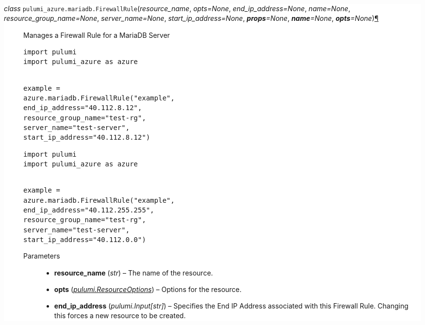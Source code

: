<em class="property">class </em><code class="sig-prename descclassname">pulumi_azure.mariadb.</code><code class="sig-name descname">FirewallRule</code><span class="sig-paren">(</span><em class="sig-param"><span class="n">resource_name</span></em>, <em class="sig-param"><span class="n">opts</span><span class="o">=</span><span class="default_value">None</span></em>, <em class="sig-param"><span class="n">end_ip_address</span><span class="o">=</span><span class="default_value">None</span></em>, <em class="sig-param"><span class="n">name</span><span class="o">=</span><span class="default_value">None</span></em>, <em class="sig-param"><span class="n">resource_group_name</span><span class="o">=</span><span class="default_value">None</span></em>, <em class="sig-param"><span class="n">server_name</span><span class="o">=</span><span class="default_value">None</span></em>, <em class="sig-param"><span class="n">start_ip_address</span><span class="o">=</span><span class="default_value">None</span></em>, <em class="sig-param"><span class="n">__props__</span><span class="o">=</span><span class="default_value">None</span></em>, <em class="sig-param"><span class="n">__name__</span><span class="o">=</span><span class="default_value">None</span></em>, <em class="sig-param"><span class="n">__opts__</span><span class="o">=</span><span class="default_value">None</span></em><span class="sig-paren">)</span><a class="headerlink" href="#pulumi_azure.mariadb.FirewallRule" title="Permalink to this definition">¶</a></dt>
<dd><p>Manages a Firewall Rule for a MariaDB Server</p>
<div class="highlight-python notranslate"><div class="highlight"><pre><span></span><span class="kn">import</span> <span class="nn">pulumi</span>
<span class="kn">import</span> <span class="nn">pulumi_azure</span> <span class="k">as</span> <span class="nn">azure</span>

<span class="n">example</span> <span class="o">=</span> <span class="n">azure</span><span class="o">.</span><span class="n">mariadb</span><span class="o">.</span><span class="n">FirewallRule</span><span class="p">(</span><span class="s2">&quot;example&quot;</span><span class="p">,</span>
    <span class="n">end_ip_address</span><span class="o">=</span><span class="s2">&quot;40.112.8.12&quot;</span><span class="p">,</span>
    <span class="n">resource_group_name</span><span class="o">=</span><span class="s2">&quot;test-rg&quot;</span><span class="p">,</span>
    <span class="n">server_name</span><span class="o">=</span><span class="s2">&quot;test-server&quot;</span><span class="p">,</span>
    <span class="n">start_ip_address</span><span class="o">=</span><span class="s2">&quot;40.112.8.12&quot;</span><span class="p">)</span>
</pre></div>
</div>
<div class="highlight-python notranslate"><div class="highlight"><pre><span></span><span class="kn">import</span> <span class="nn">pulumi</span>
<span class="kn">import</span> <span class="nn">pulumi_azure</span> <span class="k">as</span> <span class="nn">azure</span>

<span class="n">example</span> <span class="o">=</span> <span class="n">azure</span><span class="o">.</span><span class="n">mariadb</span><span class="o">.</span><span class="n">FirewallRule</span><span class="p">(</span><span class="s2">&quot;example&quot;</span><span class="p">,</span>
    <span class="n">end_ip_address</span><span class="o">=</span><span class="s2">&quot;40.112.255.255&quot;</span><span class="p">,</span>
    <span class="n">resource_group_name</span><span class="o">=</span><span class="s2">&quot;test-rg&quot;</span><span class="p">,</span>
    <span class="n">server_name</span><span class="o">=</span><span class="s2">&quot;test-server&quot;</span><span class="p">,</span>
    <span class="n">start_ip_address</span><span class="o">=</span><span class="s2">&quot;40.112.0.0&quot;</span><span class="p">)</span>
</pre></div>
</div>
<dl class="field-list simple">
<dt class="field-odd">Parameters</dt>
<dd class="field-odd"><ul class="simple">
<li><p><strong>resource_name</strong> (<em>str</em>) – The name of the resource.</p></li>
<li><p><strong>opts</strong> (<a class="reference internal" href="../../pulumi/#pulumi.ResourceOptions" title="pulumi.ResourceOptions"><em>pulumi.ResourceOptions</em></a>) – Options for the resource.</p></li>
<li><p><strong>end_ip_address</strong> (<em>pulumi.Input</em><em>[</em><em>str</em><em>]</em>) – Specifies the End IP Address associated with this Firewall Rule. Changing this forces a new resource to be created.</p></li>